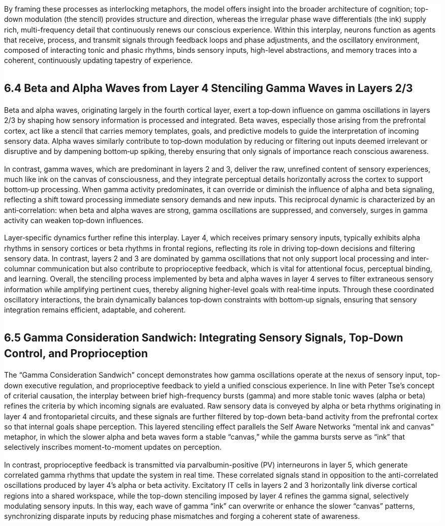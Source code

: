 By framing these processes as interlocking metaphors, the model offers insight into the broader architecture of cognition; top-down modulation (the stencil) provides structure and direction, whereas the irregular phase wave differentials (the ink) supply rich, multi-frequency detail that continuously renews our conscious experience. Within this interplay, neurons function as agents that receive, process, and transmit signals through feedback loops and phase adjustments, and the oscillatory environment, composed of interacting tonic and phasic rhythms, binds sensory inputs, high-level abstractions, and memory traces into a coherent, continuously updating tapestry of experience.

## 6.4 Beta and Alpha Waves from Layer 4 Stenciling Gamma Waves in Layers 2/3
Beta and alpha waves, originating largely in the fourth cortical layer, exert a top‐down influence on gamma oscillations in layers 2/3 by shaping how sensory information is processed and integrated. Beta waves, especially those arising from the prefrontal cortex, act like a stencil that carries memory templates, goals, and predictive models to guide the interpretation of incoming sensory data. Alpha waves similarly contribute to top‐down modulation by reducing or filtering out inputs deemed irrelevant or disruptive and by dampening bottom‐up spiking, thereby ensuring that only signals of importance reach conscious awareness.

In contrast, gamma waves, which are predominant in layers 2 and 3, deliver the raw, unrefined content of sensory experiences, much like ink on the canvas of consciousness, and they integrate perceptual details horizontally across the cortex to support bottom‐up processing. When gamma activity predominates, it can override or diminish the influence of alpha and beta signaling, reflecting a shift toward processing immediate sensory demands and new inputs. This reciprocal dynamic is characterized by an anti‐correlation: when beta and alpha waves are strong, gamma oscillations are suppressed, and conversely, surges in gamma activity can weaken top‐down influences.

Layer‐specific dynamics further refine this interplay. Layer 4, which receives primary sensory inputs, typically exhibits alpha rhythms in sensory cortices or beta rhythms in frontal regions, reflecting its role in driving top‐down decisions and filtering sensory data. In contrast, layers 2 and 3 are dominated by gamma oscillations that not only support local processing and inter‐columnar communication but also contribute to proprioceptive feedback, which is vital for attentional focus, perceptual binding, and learning. Overall, the stenciling process implemented by beta and alpha waves in layer 4 serves to filter extraneous sensory information while amplifying pertinent cues, thereby aligning higher‐level goals with real‐time inputs. Through these coordinated oscillatory interactions, the brain dynamically balances top‐down constraints with bottom‐up signals, ensuring that sensory integration remains efficient, adaptable, and coherent.

## 6.5 Gamma Consideration Sandwich: Integrating Sensory Signals, Top-Down Control, and Proprioception
The “Gamma Consideration Sandwich” concept demonstrates how gamma oscillations operate at the nexus of sensory input, top-down executive regulation, and proprioceptive feedback to yield a unified conscious experience. In line with Peter Tse’s concept of criterial causation, the interplay between brief high-frequency bursts (gamma) and more stable tonic waves (alpha or beta) refines the criteria by which incoming signals are evaluated. Raw sensory data is conveyed by alpha or beta rhythms originating in layer 4 and frontoparietal circuits, and these signals are further filtered by top-down beta-band activity from the prefrontal cortex so that internal goals shape perception. This layered stenciling effect parallels the Self Aware Networks “mental ink and canvas” metaphor, in which the slower alpha and beta waves form a stable “canvas,” while the gamma bursts serve as “ink” that selectively inscribes moment-to-moment updates on perception.

In contrast, proprioceptive feedback is transmitted via parvalbumin-positive (PV) interneurons in layer 5, which generate correlated gamma rhythms that update the system in real time. These correlated signals stand in opposition to the anti-correlated oscillations produced by layer 4’s alpha or beta activity. Excitatory IT cells in layers 2 and 3 horizontally link diverse cortical regions into a shared workspace, while the top-down stenciling imposed by layer 4 refines the gamma signal, selectively modulating sensory inputs. In this way, each wave of gamma “ink” can overwrite or enhance the slower “canvas” patterns, synchronizing disparate inputs by reducing phase mismatches and forging a coherent state of awareness.
